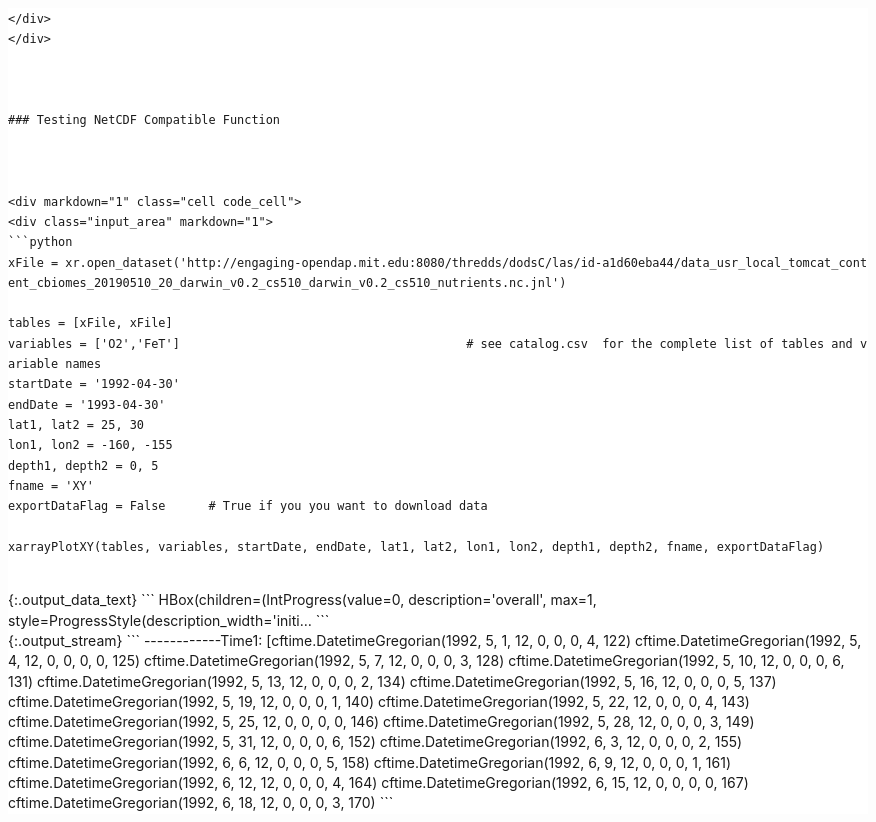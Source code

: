 ```
</div>
</div>



### Testing NetCDF Compatible Function



<div markdown="1" class="cell code_cell">
<div class="input_area" markdown="1">
```python
xFile = xr.open_dataset('http://engaging-opendap.mit.edu:8080/thredds/dodsC/las/id-a1d60eba44/data_usr_local_tomcat_content_cbiomes_20190510_20_darwin_v0.2_cs510_darwin_v0.2_cs510_nutrients.nc.jnl')

tables = [xFile, xFile]
variables = ['O2','FeT']                                        # see catalog.csv  for the complete list of tables and variable names
startDate = '1992-04-30'
endDate = '1993-04-30'
lat1, lat2 = 25, 30
lon1, lon2 = -160, -155
depth1, depth2 = 0, 5
fname = 'XY'
exportDataFlag = False      # True if you you want to download data

xarrayPlotXY(tables, variables, startDate, endDate, lat1, lat2, lon1, lon2, depth1, depth2, fname, exportDataFlag)


```
</div>

<div class="output_wrapper" markdown="1">
<div class="output_subarea" markdown="1">
{:.output_data_text}
```
HBox(children=(IntProgress(value=0, description='overall', max=1, style=ProgressStyle(description_width='initi…
```

</div>
</div>
<div class="output_wrapper" markdown="1">
<div class="output_subarea" markdown="1">
{:.output_stream}
```
------------Time1:
[cftime.DatetimeGregorian(1992, 5, 1, 12, 0, 0, 0, 4, 122)
 cftime.DatetimeGregorian(1992, 5, 4, 12, 0, 0, 0, 0, 125)
 cftime.DatetimeGregorian(1992, 5, 7, 12, 0, 0, 0, 3, 128)
 cftime.DatetimeGregorian(1992, 5, 10, 12, 0, 0, 0, 6, 131)
 cftime.DatetimeGregorian(1992, 5, 13, 12, 0, 0, 0, 2, 134)
 cftime.DatetimeGregorian(1992, 5, 16, 12, 0, 0, 0, 5, 137)
 cftime.DatetimeGregorian(1992, 5, 19, 12, 0, 0, 0, 1, 140)
 cftime.DatetimeGregorian(1992, 5, 22, 12, 0, 0, 0, 4, 143)
 cftime.DatetimeGregorian(1992, 5, 25, 12, 0, 0, 0, 0, 146)
 cftime.DatetimeGregorian(1992, 5, 28, 12, 0, 0, 0, 3, 149)
 cftime.DatetimeGregorian(1992, 5, 31, 12, 0, 0, 0, 6, 152)
 cftime.DatetimeGregorian(1992, 6, 3, 12, 0, 0, 0, 2, 155)
 cftime.DatetimeGregorian(1992, 6, 6, 12, 0, 0, 0, 5, 158)
 cftime.DatetimeGregorian(1992, 6, 9, 12, 0, 0, 0, 1, 161)
 cftime.DatetimeGregorian(1992, 6, 12, 12, 0, 0, 0, 4, 164)
 cftime.DatetimeGregorian(1992, 6, 15, 12, 0, 0, 0, 0, 167)
 cftime.DatetimeGregorian(1992, 6, 18, 12, 0, 0, 0, 3, 170)
```